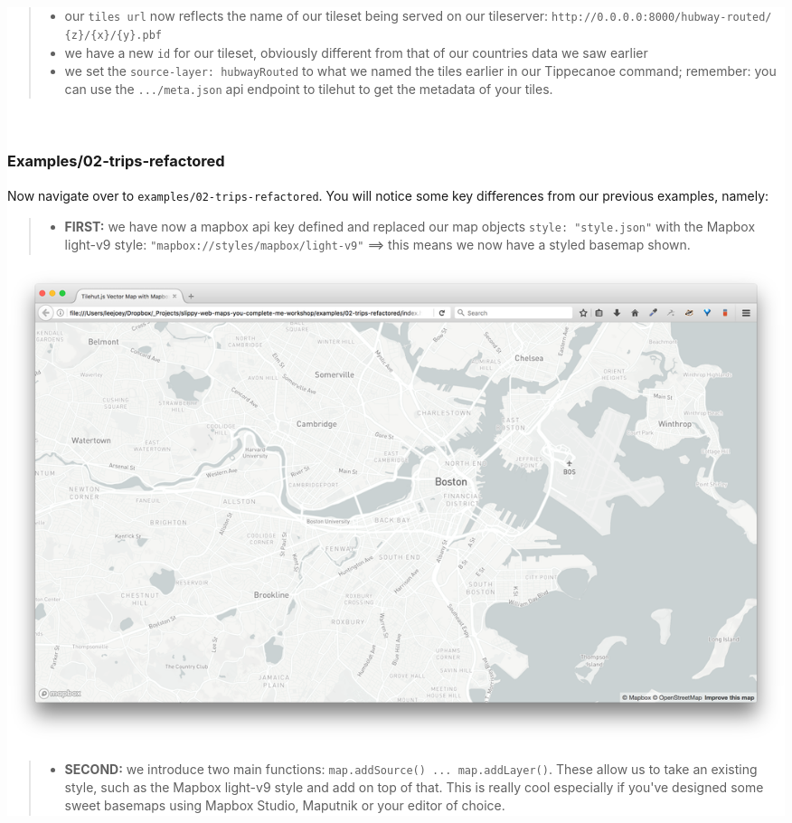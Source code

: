 >* our `tiles url` now reflects the name of our tileset being served on our tileserver: `http://0.0.0.0:8000/hubway-routed/{z}/{x}/{y}.pbf`
>* we have a new `id` for our tileset, obviously different from that of our countries data we saw earlier
>* we set the `source-layer: hubwayRouted` to what we named the tiles earlier in our Tippecanoe command; remember: you can use the `.../meta.json` api endpoint to tilehut to get the metadata of your tiles.


<br>

### Examples/02-trips-refactored


Now navigate over to `examples/02-trips-refactored`. You will notice some key differences from our previous examples, namely:

> * **FIRST:** we have now a mapbox api key defined and replaced our map objects `style: "style.json"` with the Mapbox light-v9 style: `"mapbox://styles/mapbox/light-v9"` ==> this means we now have a styled basemap shown.

![](assets/images/tilehut-added-mapbox-tiles.png)

> * **SECOND:** we introduce two main functions: `map.addSource() ... map.addLayer()`. These allow us to take an existing style, such as the Mapbox light-v9 style and add on top of that. This is really cool especially if you've designed some sweet basemaps using Mapbox Studio, Maputnik or your editor of choice.  
